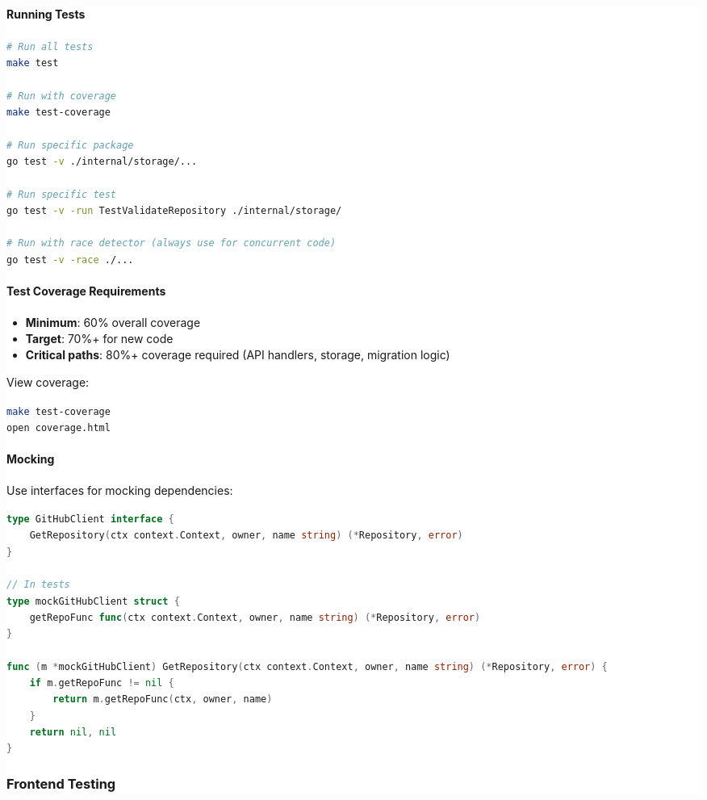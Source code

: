 #### Running Tests

```bash
# Run all tests
make test

# Run with coverage
make test-coverage

# Run specific package
go test -v ./internal/storage/...

# Run specific test
go test -v -run TestValidateRepository ./internal/storage/

# Run with race detector (always use for concurrent code)
go test -v -race ./...
```

#### Test Coverage Requirements

- **Minimum**: 60% overall coverage
- **Target**: 70%+ for new code
- **Critical paths**: 80%+ coverage required (API handlers, storage, migration logic)

View coverage:
```bash
make test-coverage
open coverage.html
```

#### Mocking

Use interfaces for mocking dependencies:

```go
type GitHubClient interface {
    GetRepository(ctx context.Context, owner, name string) (*Repository, error)
}

// In tests
type mockGitHubClient struct {
    getRepoFunc func(ctx context.Context, owner, name string) (*Repository, error)
}

func (m *mockGitHubClient) GetRepository(ctx context.Context, owner, name string) (*Repository, error) {
    if m.getRepoFunc != nil {
        return m.getRepoFunc(ctx, owner, name)
    }
    return nil, nil
}
```

### Frontend Testing
